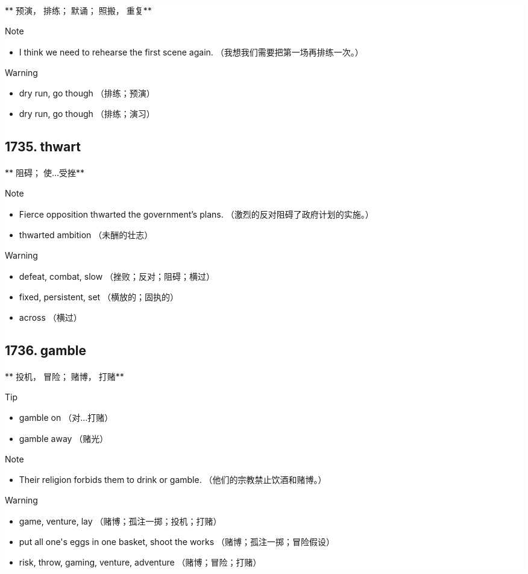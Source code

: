 ** 预演， 排练； 默诵； 照搬， 重复**

> [!NOTE]
>
> - I think we need to rehearse the first scene again. （我想我们需要把第一场再排练一次。）
>

> [!WARNING]
>
> - dry run, go though （排练；预演）
>
> - dry run, go though （排练；演习）
>

## 1735. thwart

** 阻碍； 使…受挫**

> [!NOTE]
>
> - Fierce opposition thwarted the government’s plans. （激烈的反对阻碍了政府计划的实施。）
>
> - thwarted ambition （未酬的壮志）
>

> [!WARNING]
>
> - defeat, combat, slow （挫败；反对；阻碍；横过）
>
> - fixed, persistent, set （横放的；固执的）
>
> - across （横过）
>

## 1736. gamble

** 投机， 冒险； 赌博， 打赌**

> [!TIP]
>
> - gamble on （对…打赌）
>
> - gamble away （赌光）
>

> [!NOTE]
>
> - Their religion forbids them to drink or gamble. （他们的宗教禁止饮酒和赌博。）
>

> [!WARNING]
>
> - game, venture, lay （赌博；孤注一掷；投机；打赌）
>
> - put all one's eggs in one basket, shoot the works （赌博；孤注一掷；冒险假设）
>
> - risk, throw, gaming, venture, adventure （赌博；冒险；打赌）
>
